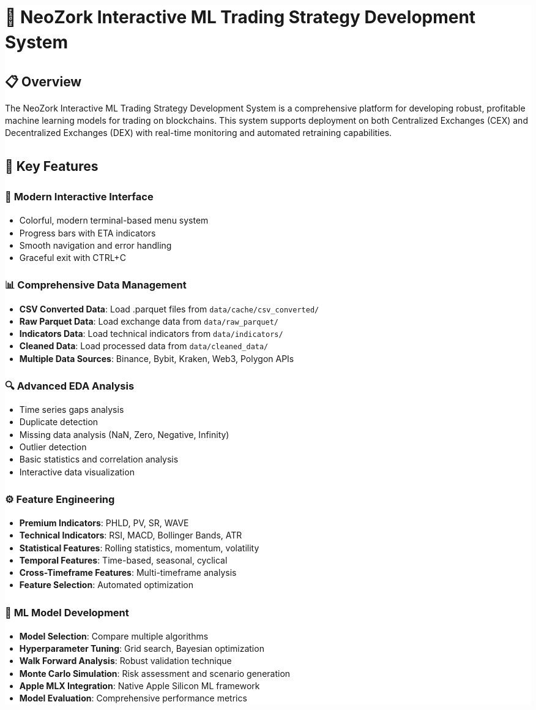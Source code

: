 # 🚀 NeoZork Interactive ML Trading Strategy Development System

## 📋 Overview

The NeoZork Interactive ML Trading Strategy Development System is a comprehensive platform for developing robust, profitable machine learning models for trading on blockchains. This system supports deployment on both Centralized Exchanges (CEX) and Decentralized Exchanges (DEX) with real-time monitoring and automated retraining capabilities.

## 🎯 Key Features

### 🎨 **Modern Interactive Interface**
- Colorful, modern terminal-based menu system
- Progress bars with ETA indicators
- Smooth navigation and error handling
- Graceful exit with CTRL+C

### 📊 **Comprehensive Data Management**
- **CSV Converted Data**: Load .parquet files from `data/cache/csv_converted/`
- **Raw Parquet Data**: Load exchange data from `data/raw_parquet/`
- **Indicators Data**: Load technical indicators from `data/indicators/`
- **Cleaned Data**: Load processed data from `data/cleaned_data/`
- **Multiple Data Sources**: Binance, Bybit, Kraken, Web3, Polygon APIs

### 🔍 **Advanced EDA Analysis**
- Time series gaps analysis
- Duplicate detection
- Missing data analysis (NaN, Zero, Negative, Infinity)
- Outlier detection
- Basic statistics and correlation analysis
- Interactive data visualization

### ⚙️ **Feature Engineering**
- **Premium Indicators**: PHLD, PV, SR, WAVE
- **Technical Indicators**: RSI, MACD, Bollinger Bands, ATR
- **Statistical Features**: Rolling statistics, momentum, volatility
- **Temporal Features**: Time-based, seasonal, cyclical
- **Cross-Timeframe Features**: Multi-timeframe analysis
- **Feature Selection**: Automated optimization

### 🤖 **ML Model Development**
- **Model Selection**: Compare multiple algorithms
- **Hyperparameter Tuning**: Grid search, Bayesian optimization
- **Walk Forward Analysis**: Robust validation technique
- **Monte Carlo Simulation**: Risk assessment and scenario generation
- **Apple MLX Integration**: Native Apple Silicon ML framework
- **Model Evaluation**: Comprehensive performance metrics
